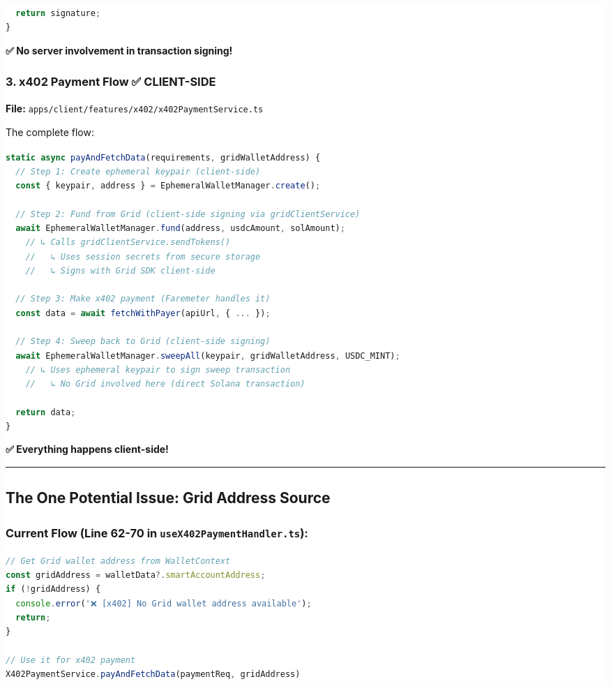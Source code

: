```typescript
  return signature;
}
```

**✅ No server involvement in transaction signing!**

### 3. x402 Payment Flow ✅ CLIENT-SIDE

**File:** `apps/client/features/x402/x402PaymentService.ts`

The complete flow:

```typescript
static async payAndFetchData(requirements, gridWalletAddress) {
  // Step 1: Create ephemeral keypair (client-side)
  const { keypair, address } = EphemeralWalletManager.create();
  
  // Step 2: Fund from Grid (client-side signing via gridClientService)
  await EphemeralWalletManager.fund(address, usdcAmount, solAmount);
    // ↳ Calls gridClientService.sendTokens()
    //   ↳ Uses session secrets from secure storage
    //   ↳ Signs with Grid SDK client-side
  
  // Step 3: Make x402 payment (Faremeter handles it)
  const data = await fetchWithPayer(apiUrl, { ... });
  
  // Step 4: Sweep back to Grid (client-side signing)
  await EphemeralWalletManager.sweepAll(keypair, gridWalletAddress, USDC_MINT);
    // ↳ Uses ephemeral keypair to sign sweep transaction
    //   ↳ No Grid involved here (direct Solana transaction)
  
  return data;
}
```

**✅ Everything happens client-side!**

---

## The One Potential Issue: Grid Address Source

### Current Flow (Line 62-70 in `useX402PaymentHandler.ts`):

```typescript
// Get Grid wallet address from WalletContext
const gridAddress = walletData?.smartAccountAddress;
if (!gridAddress) {
  console.error('❌ [x402] No Grid wallet address available');
  return;
}

// Use it for x402 payment
X402PaymentService.payAndFetchData(paymentReq, gridAddress)
```
